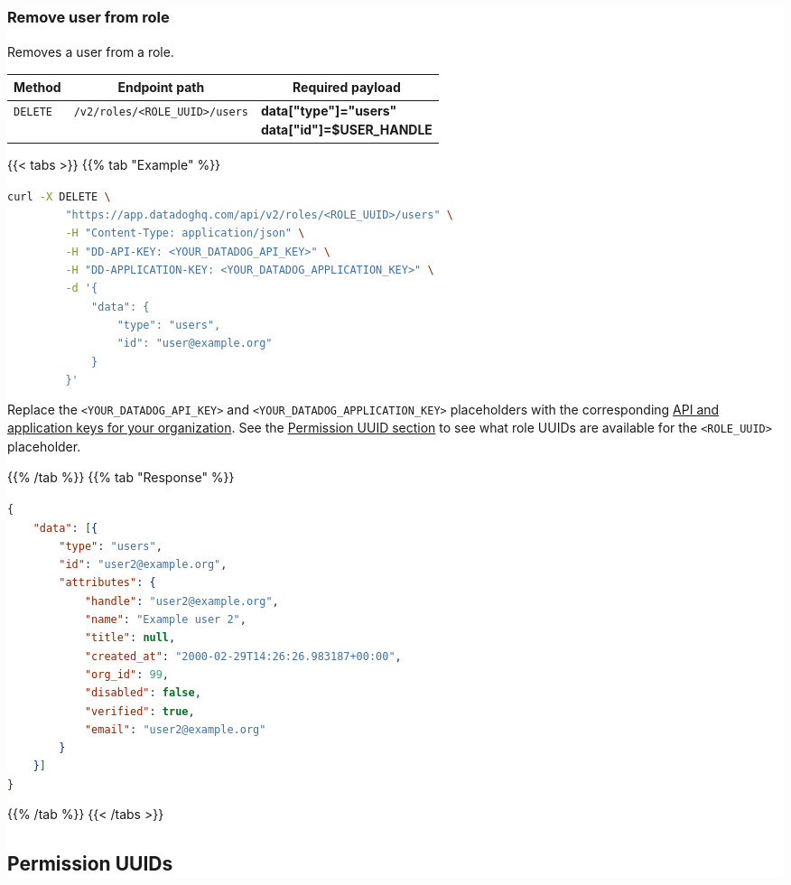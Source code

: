 ### Remove user from role

Removes a user from a role.

| Method   | Endpoint path                  | Required payload                                        |
|----------|-------------------------------|---------------------------------------------------------|
| `DELETE` | `/v2/roles/<ROLE_UUID>/users` | **data["type"]="users"**<br>**data["id"]=$USER_HANDLE** |

{{< tabs >}}
{{% tab "Example" %}}

```sh
curl -X DELETE \
         "https://app.datadoghq.com/api/v2/roles/<ROLE_UUID>/users" \
         -H "Content-Type: application/json" \
         -H "DD-API-KEY: <YOUR_DATADOG_API_KEY>" \
         -H "DD-APPLICATION-KEY: <YOUR_DATADOG_APPLICATION_KEY>" \
         -d '{
             "data": {
                 "type": "users",
                 "id": "user@example.org"
             }
         }'
```

Replace the `<YOUR_DATADOG_API_KEY>` and `<YOUR_DATADOG_APPLICATION_KEY>` placeholders with the corresponding [API and application keys for your organization][1].  See the [Permission UUID section](#permission-uuids) to see what role UUIDs are available for the `<ROLE_UUID>` placeholder.

[1]: https://app.datadoghq.com/account/settings#api
{{% /tab %}}
{{% tab "Response" %}}

```json
{
	"data": [{
        "type": "users",
        "id": "user2@example.org",
        "attributes": {
            "handle": "user2@example.org",
            "name": "Example user 2",
            "title": null,
            "created_at": "2000-02-29T14:26:26.983187+00:00",
            "org_id": 99,
            "disabled": false,
            "verified": true,
            "email": "user2@example.org"
        }
    }]
}
```

{{% /tab %}}
{{< /tabs >}}

## Permission UUIDs


[1]: https://app.datadoghq.com/logs/pipelines